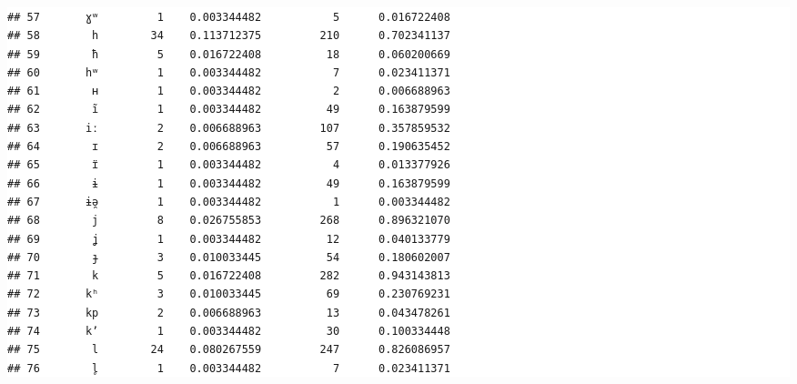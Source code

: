     ## 57       ɣʷ         1    0.003344482           5      0.016722408
    ## 58        h        34    0.113712375         210      0.702341137
    ## 59        ħ         5    0.016722408          18      0.060200669
    ## 60       hʷ         1    0.003344482           7      0.023411371
    ## 61        ʜ         1    0.003344482           2      0.006688963
    ## 62        ĩ         1    0.003344482          49      0.163879599
    ## 63       iː         2    0.006688963         107      0.357859532
    ## 64        ɪ         2    0.006688963          57      0.190635452
    ## 65        ɪ̈         1    0.003344482           4      0.013377926
    ## 66        ɨ         1    0.003344482          49      0.163879599
    ## 67       ɨə̯         1    0.003344482           1      0.003344482
    ## 68        j         8    0.026755853         268      0.896321070
    ## 69        ʝ         1    0.003344482          12      0.040133779
    ## 70        ɟ         3    0.010033445          54      0.180602007
    ## 71        k         5    0.016722408         282      0.943143813
    ## 72       kʰ         3    0.010033445          69      0.230769231
    ## 73       kp         2    0.006688963          13      0.043478261
    ## 74       kʼ         1    0.003344482          30      0.100334448
    ## 75        l        24    0.080267559         247      0.826086957
    ## 76        l̥         1    0.003344482           7      0.023411371